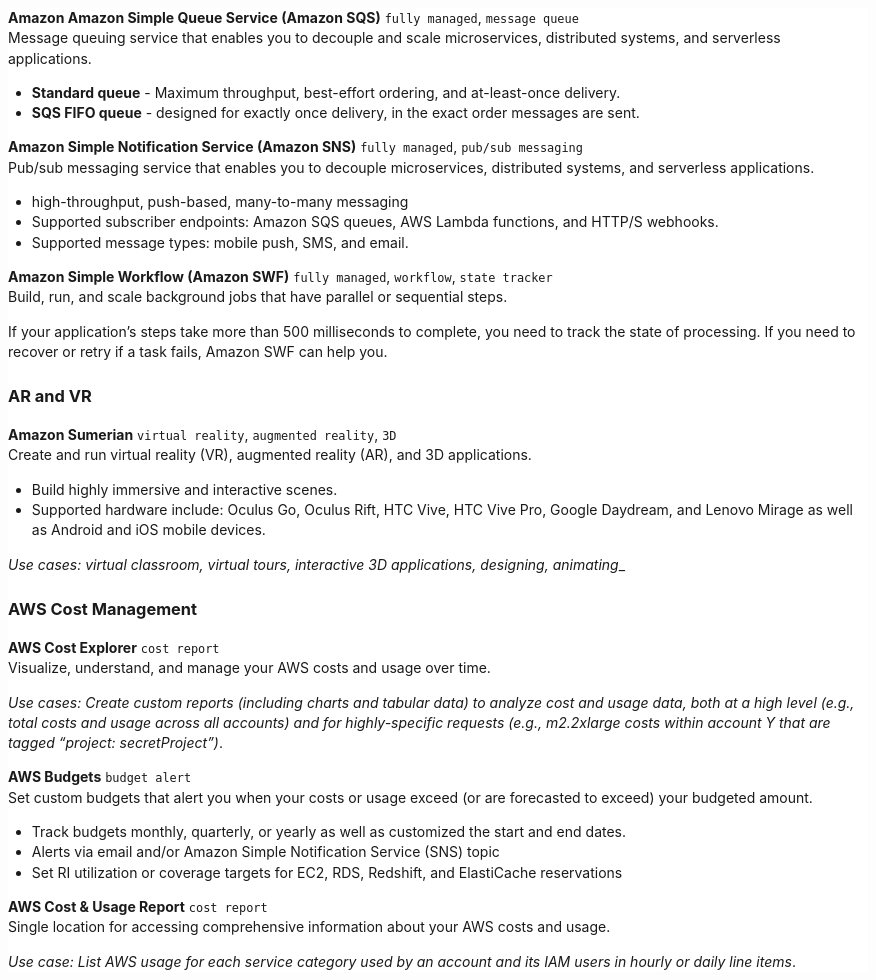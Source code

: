 __Amazon Amazon Simple Queue Service (Amazon SQS)__ `fully managed`, `message queue`
<br/>Message queuing service that enables you to decouple and scale microservices,
distributed systems, and serverless applications.

- __Standard queue__ - Maximum throughput, best-effort ordering, and at-least-once delivery.
- __SQS FIFO queue__ - designed for exactly once delivery, in the exact order messages are sent.

__Amazon Simple Notification Service (Amazon SNS)__ `fully managed`, `pub/sub messaging`
<br/>Pub/sub messaging service that enables you to decouple microservices,
distributed systems, and serverless applications.

  - high-throughput, push-based, many-to-many messaging
  - Supported subscriber endpoints: Amazon SQS queues, AWS Lambda functions, and HTTP/S webhooks.
  - Supported message types: mobile push, SMS, and email.

__Amazon Simple Workflow (Amazon SWF)__ `fully managed`, `workflow`, `state tracker`
<br/>Build, run, and scale background jobs that have parallel or sequential steps.

If your application’s steps take more than 500 milliseconds to complete, you
need to track the state of processing. If you need to recover or retry if a
task fails, Amazon SWF can help you.

### AR and VR ###

__Amazon Sumerian__ `virtual reality`, `augmented reality`, `3D`
<br/>Create and run virtual reality (VR), augmented reality (AR), and 3D applications.

- Build highly immersive and interactive scenes.
- Supported hardware include: Oculus Go, Oculus Rift, HTC Vive, HTC Vive Pro,
Google Daydream, and Lenovo Mirage as well as Android and iOS mobile devices.

_Use cases: virtual classroom, virtual tours, interactive 3D applications, designing, animating__

### AWS Cost Management ###

__AWS Cost Explorer__ `cost report`
<br/>Visualize, understand, and manage your AWS costs and usage over time.

_Use cases: Create custom reports (including charts and tabular data) to analyze cost and
usage data, both at a high level (e.g., total costs and usage across all accounts)
and for highly-specific requests (e.g., m2.2xlarge costs within account Y that are tagged “project: secretProject”)_.

__AWS Budgets__ `budget alert`
<br/>Set custom budgets that alert you when your costs or usage exceed (or are forecasted to exceed) your budgeted amount.

- Track budgets monthly, quarterly, or yearly as well as customized the start and end dates.
- Alerts via email and/or Amazon Simple Notification Service (SNS) topic
- Set RI utilization or coverage targets for EC2, RDS, Redshift, and ElastiCache reservations

__AWS Cost & Usage Report__ `cost report`
<br/>Single location for accessing comprehensive information about your AWS costs and usage.

_Use case: List AWS usage for each service category used by an account and its IAM users in hourly or daily line items_.
